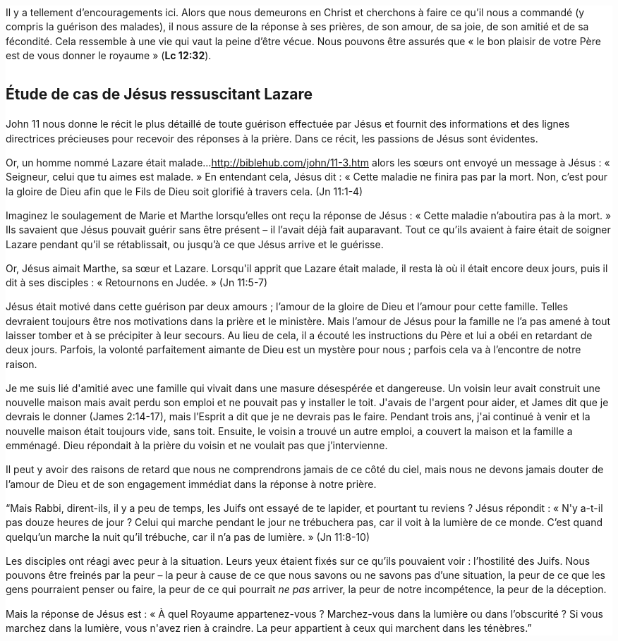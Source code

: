 Il y a tellement d’encouragements ici. Alors que nous demeurons en Christ et cherchons à faire ce qu’il nous a commandé (y compris la guérison des malades), il nous assure de la réponse à ses prières, de son amour, de sa joie, de son amitié et de sa fécondité. Cela ressemble à une vie qui vaut la peine d’être vécue. Nous pouvons être assurés que « le bon plaisir de votre Père est de vous donner le royaume » (**Lc 12:32**).

## Étude de cas de Jésus ressuscitant Lazare

John 11 nous donne le récit le plus détaillé de toute guérison effectuée par Jésus et fournit des informations et des lignes directrices précieuses pour recevoir des réponses à la prière. Dans ce récit, les passions de Jésus sont évidentes.

Or, un homme nommé Lazare était malade…<http://biblehub.com/john/11-3.htm> alors les sœurs ont envoyé un message à Jésus : « Seigneur, celui que tu aimes est malade. » En entendant cela, Jésus dit : « Cette maladie ne finira pas par la mort. Non, c’est pour la gloire de Dieu afin que le Fils de Dieu soit glorifié à travers cela. (Jn 11:1-4)

Imaginez le soulagement de Marie et Marthe lorsqu’elles ont reçu la réponse de Jésus : « Cette maladie n’aboutira pas à la mort. » Ils savaient que Jésus pouvait guérir sans être présent – ​​il l’avait déjà fait auparavant. Tout ce qu’ils avaient à faire était de soigner Lazare pendant qu’il se rétablissait, ou jusqu’à ce que Jésus arrive et le guérisse.

Or, Jésus aimait Marthe, sa sœur et Lazare. Lorsqu'il apprit que Lazare était malade, il resta là où il était encore deux jours, puis il dit à ses disciples : « Retournons en Judée. » (Jn 11:5-7)

Jésus était motivé dans cette guérison par deux amours ; l’amour de la gloire de Dieu et l’amour pour cette famille. Telles devraient toujours être nos motivations dans la prière et le ministère. Mais l’amour de Jésus pour la famille ne l’a pas amené à tout laisser tomber et à se précipiter à leur secours. Au lieu de cela, il a écouté les instructions du Père et lui a obéi en retardant de deux jours. Parfois, la volonté parfaitement aimante de Dieu est un mystère pour nous ; parfois cela va à l’encontre de notre raison.

Je me suis lié d'amitié avec une famille qui vivait dans une masure désespérée et dangereuse. Un voisin leur avait construit une nouvelle maison mais avait perdu son emploi et ne pouvait pas y installer le toit. J'avais de l'argent pour aider, et James dit que je devrais le donner (James 2:14-17), mais l’Esprit a dit que je ne devrais pas le faire. Pendant trois ans, j'ai continué à venir et la nouvelle maison était toujours vide, sans toit. Ensuite, le voisin a trouvé un autre emploi, a couvert la maison et la famille a emménagé. Dieu répondait à la prière du voisin et ne voulait pas que j’intervienne.

Il peut y avoir des raisons de retard que nous ne comprendrons jamais de ce côté du ciel, mais nous ne devons jamais douter de l’amour de Dieu et de son engagement immédiat dans la réponse à notre prière.

“Mais Rabbi, dirent-ils, il y a peu de temps, les Juifs ont essayé de te lapider, et pourtant tu reviens ? Jésus répondit : « N'y a-t-il pas douze heures de jour ? Celui qui marche pendant le jour ne trébuchera pas, car il voit à la lumière de ce monde. C’est quand quelqu’un marche la nuit qu’il trébuche, car il n’a pas de lumière. » (Jn 11:8-10)

Les disciples ont réagi avec peur à la situation. Leurs yeux étaient fixés sur ce qu’ils pouvaient voir : l’hostilité des Juifs. Nous pouvons être freinés par la peur – la peur à cause de ce que nous savons ou ne savons pas d’une situation, la peur de ce que les gens pourraient penser ou faire, la peur de ce qui pourrait *ne pas* arriver, la peur de notre incompétence, la peur de la déception.

Mais la réponse de Jésus est : « À quel Royaume appartenez-vous ? Marchez-vous dans la lumière ou dans l’obscurité ? Si vous marchez dans la lumière, vous n'avez rien à craindre. La peur appartient à ceux qui marchent dans les ténèbres.”
